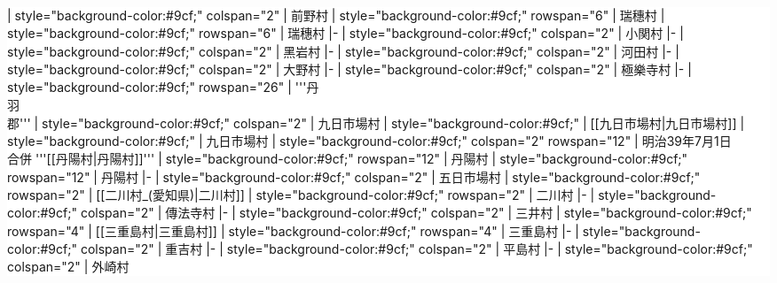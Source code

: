 | style="background-color:#9cf;" colspan="2" | 前野村
| style="background-color:#9cf;" rowspan="6" | 瑞穗村
| style="background-color:#9cf;" rowspan="6" | 瑞穗村
|-
| style="background-color:#9cf;" colspan="2" | 小関村
|-
| style="background-color:#9cf;" colspan="2" | 黑岩村
|-
| style="background-color:#9cf;" colspan="2" | 河田村
|-
| style="background-color:#9cf;" colspan="2" | 大野村
|-
| style="background-color:#9cf;" colspan="2" | 極樂寺村
|-
| style="background-color:#9cf;" rowspan="26" | '''丹<br />羽<br />郡'''
| style="background-color:#9cf;" colspan="2" | 九日市場村
| style="background-color:#9cf;" | [[九日市場村|九日市場村]]
| style="background-color:#9cf;" | 九日市場村
| style="background-color:#9cf;" colspan="2" rowspan="12" | 明治39年7月1日<br />合併 '''[[丹陽村|丹陽村]]'''
| style="background-color:#9cf;" rowspan="12" | 丹陽村
| style="background-color:#9cf;" rowspan="12" | 丹陽村
|-
| style="background-color:#9cf;" colspan="2" | 五日市場村
| style="background-color:#9cf;" rowspan="2" | [[二川村_(愛知県)|二川村]]
| style="background-color:#9cf;" rowspan="2" | 二川村
|-
| style="background-color:#9cf;" colspan="2" | 傳法寺村
|-
| style="background-color:#9cf;" colspan="2" | 三井村
| style="background-color:#9cf;" rowspan="4" | [[三重島村|三重島村]]
| style="background-color:#9cf;" rowspan="4" | 三重島村
|-
| style="background-color:#9cf;" colspan="2" | 重吉村
|-
| style="background-color:#9cf;" colspan="2" | 平島村
|-
| style="background-color:#9cf;" colspan="2" | 外崎村